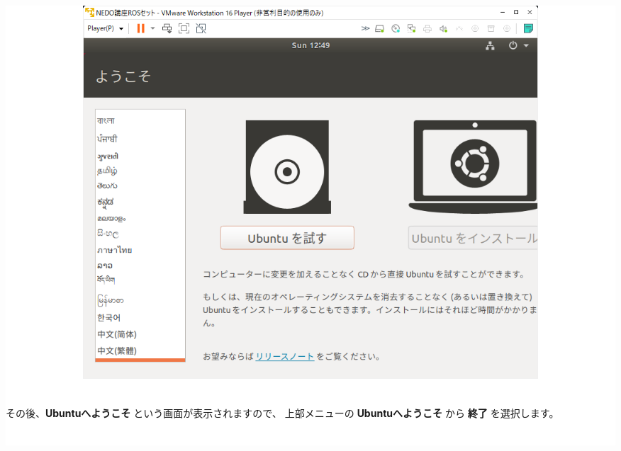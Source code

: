 <div align="center"><img src="figs/vmware_boot3.png" width="642"></div>
<br/>

その後、**Ubuntuへようこそ** という画面が表示されますので、
上部メニューの **Ubuntuへようこそ** から **終了** を選択します。

<br/>